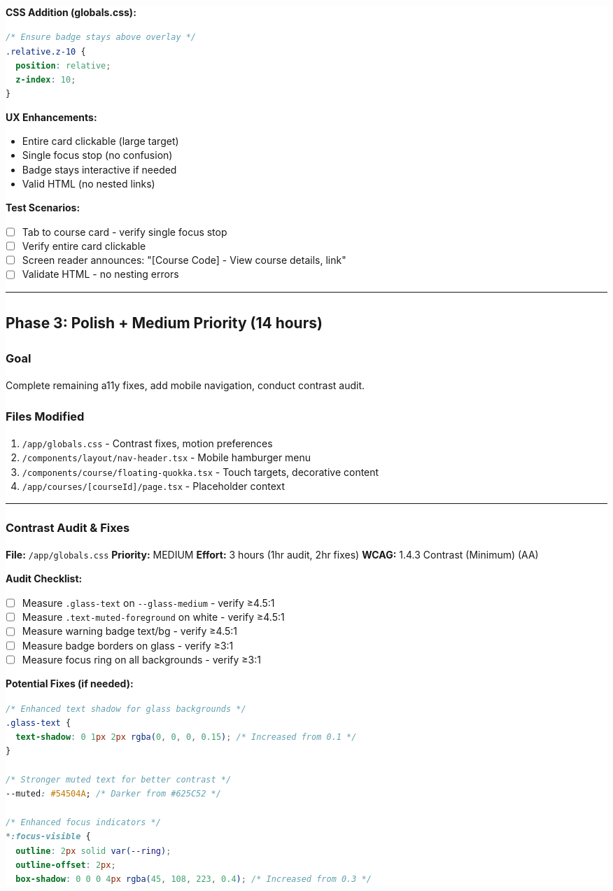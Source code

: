 **CSS Addition (globals.css):**
```css
/* Ensure badge stays above overlay */
.relative.z-10 {
  position: relative;
  z-index: 10;
}
```

**UX Enhancements:**
- Entire card clickable (large target)
- Single focus stop (no confusion)
- Badge stays interactive if needed
- Valid HTML (no nested links)

**Test Scenarios:**
- [ ] Tab to course card - verify single focus stop
- [ ] Verify entire card clickable
- [ ] Screen reader announces: "[Course Code] - View course details, link"
- [ ] Validate HTML - no nesting errors

---

## Phase 3: Polish + Medium Priority (14 hours)

### Goal
Complete remaining a11y fixes, add mobile navigation, conduct contrast audit.

### Files Modified
1. `/app/globals.css` - Contrast fixes, motion preferences
2. `/components/layout/nav-header.tsx` - Mobile hamburger menu
3. `/components/course/floating-quokka.tsx` - Touch targets, decorative content
4. `/app/courses/[courseId]/page.tsx` - Placeholder context

---

### Contrast Audit & Fixes
**File:** `/app/globals.css`
**Priority:** MEDIUM
**Effort:** 3 hours (1hr audit, 2hr fixes)
**WCAG:** 1.4.3 Contrast (Minimum) (AA)

**Audit Checklist:**
- [ ] Measure `.glass-text` on `--glass-medium` - verify ≥4.5:1
- [ ] Measure `.text-muted-foreground` on white - verify ≥4.5:1
- [ ] Measure warning badge text/bg - verify ≥4.5:1
- [ ] Measure badge borders on glass - verify ≥3:1
- [ ] Measure focus ring on all backgrounds - verify ≥3:1

**Potential Fixes (if needed):**

```css
/* Enhanced text shadow for glass backgrounds */
.glass-text {
  text-shadow: 0 1px 2px rgba(0, 0, 0, 0.15); /* Increased from 0.1 */
}

/* Stronger muted text for better contrast */
--muted: #54504A; /* Darker from #625C52 */

/* Enhanced focus indicators */
*:focus-visible {
  outline: 2px solid var(--ring);
  outline-offset: 2px;
  box-shadow: 0 0 0 4px rgba(45, 108, 223, 0.4); /* Increased from 0.3 */
```